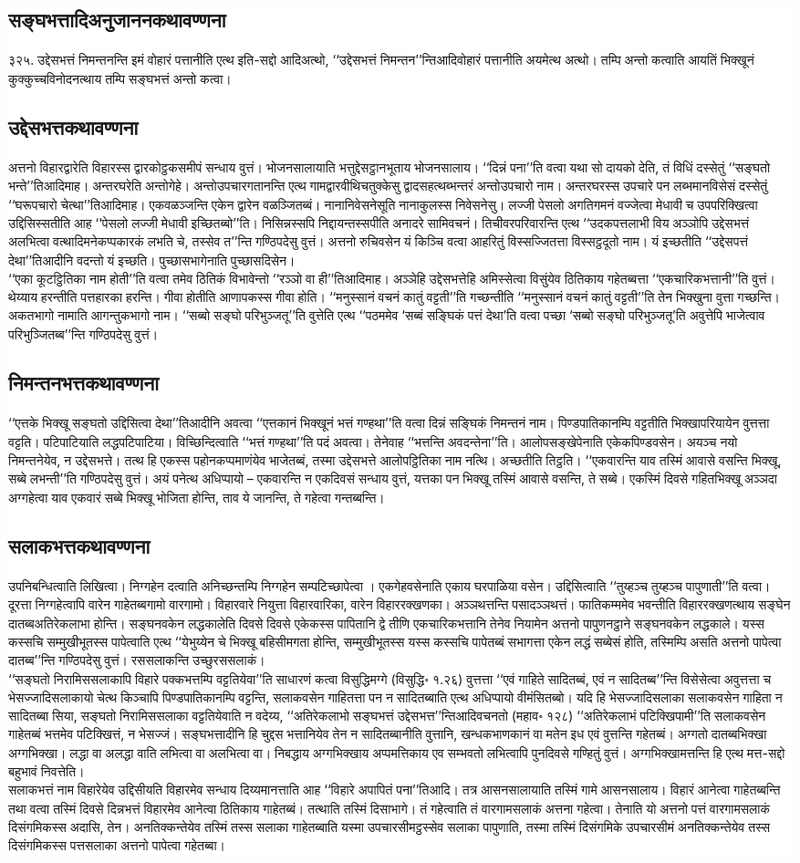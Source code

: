
## सङ्घभत्तादिअनुजाननकथावण्णना

३२५. उद्देसभत्तं निमन्तनन्ति इमं वोहारं पत्तानीति एत्थ इति-सद्दो आदिअत्थो, ‘‘उद्देसभत्तं निमन्तन’’न्तिआदिवोहारं पत्तानीति अयमेत्थ अत्थो। तम्पि अन्तो कत्वाति आयतिं भिक्खूनं कुक्कुच्चविनोदनत्थाय तम्पि सङ्घभत्तं अन्तो कत्वा।  


## उद्देसभत्तकथावण्णना

अत्तनो विहारद्वारेति विहारस्स द्वारकोट्ठकसमीपं सन्धाय वुत्तं। भोजनसालायाति भत्तुद्देसट्ठानभूताय भोजनसालाय। ‘‘दिन्नं पना’’ति वत्वा यथा सो दायको देति, तं विधिं दस्सेतुं ‘‘सङ्घतो भन्ते’’तिआदिमाह। अन्तरघरेति अन्तोगेहे। अन्तोउपचारगतानन्ति एत्थ गामद्वारवीथिचतुक्केसु द्वादसहत्थब्भन्तरं अन्तोउपचारो नाम। अन्तरघरस्स उपचारे पन लब्भमानविसेसं दस्सेतुं ‘‘घरूपचारो चेत्था’’तिआदिमाह। एकवळञ्जन्ति एकेन द्वारेन वळञ्जितब्बं। नानानिवेसनेसूति नानाकुलस्स निवेसनेसु। लज्जी पेसलो अगतिगमनं वज्जेत्वा मेधावी च उपपरिक्खित्वा उद्दिसिस्सतीति आह ‘‘पेसलो लज्जी मेधावी इच्छितब्बो’’ति। निसिन्नस्सपि निद्दायन्तस्सपीति अनादरे सामिवचनं। तिचीवरपरिवारन्ति एत्थ ‘‘उदकपत्तलाभी विय अञ्ञोपि उद्देसभत्तं अलभित्वा वत्थादिमनेकप्पकारकं लभति चे, तस्सेव त’’न्ति गण्ठिपदेसु वुत्तं। अत्तनो रुचिवसेन यं किञ्चि वत्वा आहरितुं विस्सज्जितत्ता विस्सट्ठदूतो नाम। यं इच्छतीति ‘‘उद्देसपत्तं देथा’’तिआदीनि वदन्तो यं इच्छति। पुच्छासभागेनाति पुच्छासदिसेन।  
‘‘एका कूटट्ठितिका नाम होती’’ति वत्वा तमेव ठितिकं विभावेन्तो ‘‘रञ्ञो वा ही’’तिआदिमाह। अञ्ञेहि उद्देसभत्तेहि अमिस्सेत्वा विसुंयेव ठितिकाय गहेतब्बत्ता ‘‘एकचारिकभत्तानी’’ति वुत्तं। थेय्याय हरन्तीति पत्तहारका हरन्ति। गीवा होतीति आणापकस्स गीवा होति। ‘‘मनुस्सानं वचनं कातुं वट्टती’’ति गच्छन्तीति ‘‘मनुस्सानं वचनं कातुं वट्टती’’ति तेन भिक्खुना वुत्ता गच्छन्ति। अकतभागो नामाति आगन्तुकभागो नाम। ‘‘सब्बो सङ्घो परिभुञ्जतू’’ति वुत्तेति एत्थ ‘‘पठममेव ‘सब्बं सङ्घिकं पत्तं देथा’ति वत्वा पच्छा ‘सब्बो सङ्घो परिभुञ्जतू’ति अवुत्तेपि भाजेत्वाव परिभुञ्जितब्ब’’न्ति गण्ठिपदेसु वुत्तं।  


## निमन्तनभत्तकथावण्णना

‘‘एत्तके भिक्खू सङ्घतो उद्दिसित्वा देथा’’तिआदीनि अवत्वा ‘‘एत्तकानं भिक्खूनं भत्तं गण्हथा’’ति वत्वा दिन्नं सङ्घिकं निमन्तनं नाम। पिण्डपातिकानम्पि वट्टतीति भिक्खापरियायेन वुत्तत्ता वट्टति। पटिपाटियाति लद्धपटिपाटिया। विच्छिन्दित्वाति ‘‘भत्तं गण्हथा’’ति पदं अवत्वा। तेनेवाह ‘‘भत्तन्ति अवदन्तेना’’ति। आलोपसङ्खेपेनाति एकेकपिण्डवसेन। अयञ्च नयो निमन्तनेयेव, न उद्देसभत्ते। तत्थ हि एकस्स पहोनकप्पमाणंयेव भाजेतब्बं, तस्मा उद्देसभत्ते आलोपट्ठितिका नाम नत्थि। अच्छतीति तिट्ठति। ‘‘एकवारन्ति याव तस्मिं आवासे वसन्ति भिक्खू, सब्बे लभन्ती’’ति गण्ठिपदेसु वुत्तं। अयं पनेत्थ अधिप्पायो – एकवारन्ति न एकदिवसं सन्धाय वुत्तं, यत्तका पन भिक्खू तस्मिं आवासे वसन्ति, ते सब्बे। एकस्मिं दिवसे गहितभिक्खू अञ्ञदा अग्गहेत्वा याव एकवारं सब्बे भिक्खू भोजिता होन्ति, ताव ये जानन्ति, ते गहेत्वा गन्तब्बन्ति।  


## सलाकभत्तकथावण्णना

उपनिबन्धित्वाति लिखित्वा। निग्गहेन दत्वाति अनिच्छन्तम्पि निग्गहेन सम्पटिच्छापेत्वा । एकगेहवसेनाति एकाय घरपाळिया वसेन। उद्दिसित्वाति ‘‘तुय्हञ्च तुय्हञ्च पापुणाती’’ति वत्वा। दूरत्ता निग्गहेत्वापि वारेन गाहेतब्बगामो वारगामो। विहारवारे नियुत्ता विहारवारिका, वारेन विहाररक्खणका। अञ्ञथत्तन्ति पसादञ्ञथत्तं। फातिकम्ममेव भवन्तीति विहाररक्खणत्थाय सङ्घेन दातब्बअतिरेकलाभा होन्ति। सङ्घनवकेन लद्धकालेति दिवसे दिवसे एकेकस्स पापितानि द्वे तीणि एकचारिकभत्तानि तेनेव नियामेन अत्तनो पापुणनट्ठाने सङ्घनवकेन लद्धकाले। यस्स कस्सचि सम्मुखीभूतस्स पापेत्वाति एत्थ ‘‘येभुय्येन चे भिक्खू बहिसीमगता होन्ति, सम्मुखीभूतस्स यस्स कस्सचि पापेतब्बं सभागत्ता एकेन लद्धं सब्बेसं होति, तस्मिम्पि असति अत्तनो पापेत्वा दातब्ब’’न्ति गण्ठिपदेसु वुत्तं। रससलाकन्ति उच्छुरससलाकं।  
‘‘सङ्घतो निरामिससलाकापि विहारे पक्कभत्तम्पि वट्टतियेवा’’ति साधारणं कत्वा विसुद्धिमग्गे (विसुद्धि॰ १.२६) वुत्तत्ता ‘‘एवं गाहिते सादितब्बं, एवं न सादितब्ब’’न्ति विसेसेत्वा अवुत्तत्ता च भेसज्जादिसलाकायो चेत्थ किञ्चापि पिण्डपातिकानम्पि वट्टन्ति, सलाकवसेन गाहितत्ता पन न सादितब्बाति एत्थ अधिप्पायो वीमंसितब्बो। यदि हि भेसज्जादिसलाका सलाकवसेन गाहिता न सादितब्बा सिया, सङ्घतो निरामिससलाका वट्टतियेवाति न वदेय्य, ‘‘अतिरेकलाभो सङ्घभत्तं उद्देसभत्त’’न्तिआदिवचनतो (महाव॰ १२८) ‘‘अतिरेकलाभं पटिक्खिपामी’’ति सलाकवसेन गाहेतब्बं भत्तमेव पटिक्खित्तं, न भेसज्जं। सङ्घभत्तादीनि हि चुद्दस भत्तानियेव तेन न सादितब्बानीति वुत्तानि, खन्धकभाणकानं वा मतेन इध एवं वुत्तन्ति गहेतब्बं। अग्गतो दातब्बभिक्खा अग्गभिक्खा। लद्धा वा अलद्धा वाति लभित्वा वा अलभित्वा वा। निबद्धाय अग्गभिक्खाय अप्पमत्तिकाय एव सम्भवतो लभित्वापि पुनदिवसे गण्हितुं वुत्तं। अग्गभिक्खामत्तन्ति हि एत्थ मत्त-सद्दो बहुभावं निवत्तेति।  
सलाकभत्तं नाम विहारेयेव उद्दिसीयति विहारमेव सन्धाय दिय्यमानत्ताति आह ‘‘विहारे अपापितं पना’’तिआदि। तत्र आसनसालायाति तस्मिं गामे आसनसालाय। विहारं आनेत्वा गाहेतब्बन्ति तथा वत्वा तस्मिं दिवसे दिन्नभत्तं विहारमेव आनेत्वा ठितिकाय गाहेतब्बं। तत्थाति तस्मिं दिसाभागे। तं गहेत्वाति तं वारगामसलाकं अत्तना गहेत्वा। तेनाति यो अत्तनो पत्तं वारगामसलाकं दिसंगमिकस्स अदासि, तेन। अनतिक्कन्तेयेव तस्मिं तस्स सलाका गाहेतब्बाति यस्मा उपचारसीमट्ठस्सेव सलाका पापुणाति, तस्मा तस्मिं दिसंगमिके उपचारसीमं अनतिक्कन्तेयेव तस्स दिसंगमिकस्स पत्तसलाका अत्तनो पापेत्वा गहेतब्बा।  